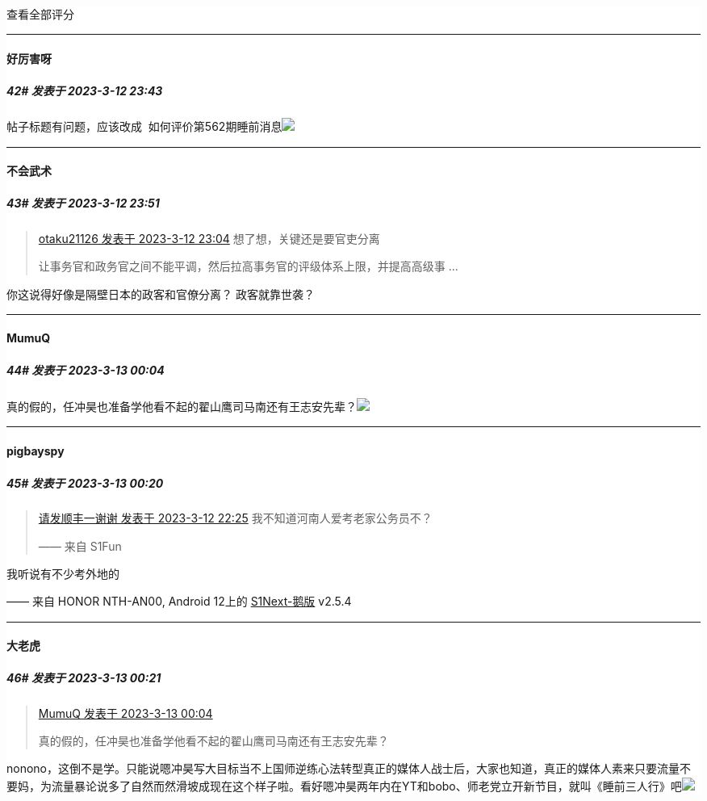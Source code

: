 查看全部评分

*****

####  好厉害呀  
##### 42#       发表于 2023-3-12 23:43

帖子标题有问题，应该改成  如何评价第562期睡前消息<img src="https://static.saraba1st.com/image/smiley/carton2017/284.gif" referrerpolicy="no-referrer">

*****

####  不会武术  
##### 43#       发表于 2023-3-12 23:51

<blockquote><a href="httphttps://bbs.saraba1st.com/2b/forum.php?mod=redirect&amp;goto=findpost&amp;pid=60063673&amp;ptid=2123764" target="_blank">otaku21126 发表于 2023-3-12 23:04</a>
想了想，关键还是要官吏分离

让事务官和政务官之间不能平调，然后拉高事务官的评级体系上限，并提高高级事 ...</blockquote>
你这说得好像是隔壁日本的政客和官僚分离？
政客就靠世袭？

*****

####  MumuQ  
##### 44#       发表于 2023-3-13 00:04

真的假的，任冲昊也准备学他看不起的翟山鹰司马南还有王志安先辈？<img src="https://static.saraba1st.com/image/smiley/face2017/037.png" referrerpolicy="no-referrer">

*****

####  pigbayspy  
##### 45#       发表于 2023-3-13 00:20

<blockquote><a href="httphttps://bbs.saraba1st.com/2b/forum.php?mod=redirect&amp;goto=findpost&amp;pid=60063069&amp;ptid=2123764" target="_blank">请发顺丰一谢谢 发表于 2023-3-12 22:25</a>
我不知道河南人爱考老家公务员不？

—— 来自 S1Fun</blockquote>
我听说有不少考外地的

—— 来自 HONOR NTH-AN00, Android 12上的 [S1Next-鹅版](https://github.com/ykrank/S1-Next/releases) v2.5.4

*****

####  大老虎  
##### 46#       发表于 2023-3-13 00:21

<blockquote><a href="httphttps://bbs.saraba1st.com/2b/forum.php?mod=redirect&amp;goto=findpost&amp;pid=60064439&amp;ptid=2123764" target="_blank">MumuQ 发表于 2023-3-13 00:04</a>

真的假的，任冲昊也准备学他看不起的翟山鹰司马南还有王志安先辈？</blockquote>
nonono，这倒不是学。只能说嗯冲昊写大目标当不上国师逆练心法转型真正的媒体人战士后，大家也知道，真正的媒体人素来只要流量不要妈，为流量暴论说多了自然而然滑坡成现在这个样子啦。看好嗯冲昊两年内在YT和bobo、师老党立开新节目，就叫《睡前三人行》吧<img src="https://static.saraba1st.com/image/smiley/face2017/048.png" referrerpolicy="no-referrer">
